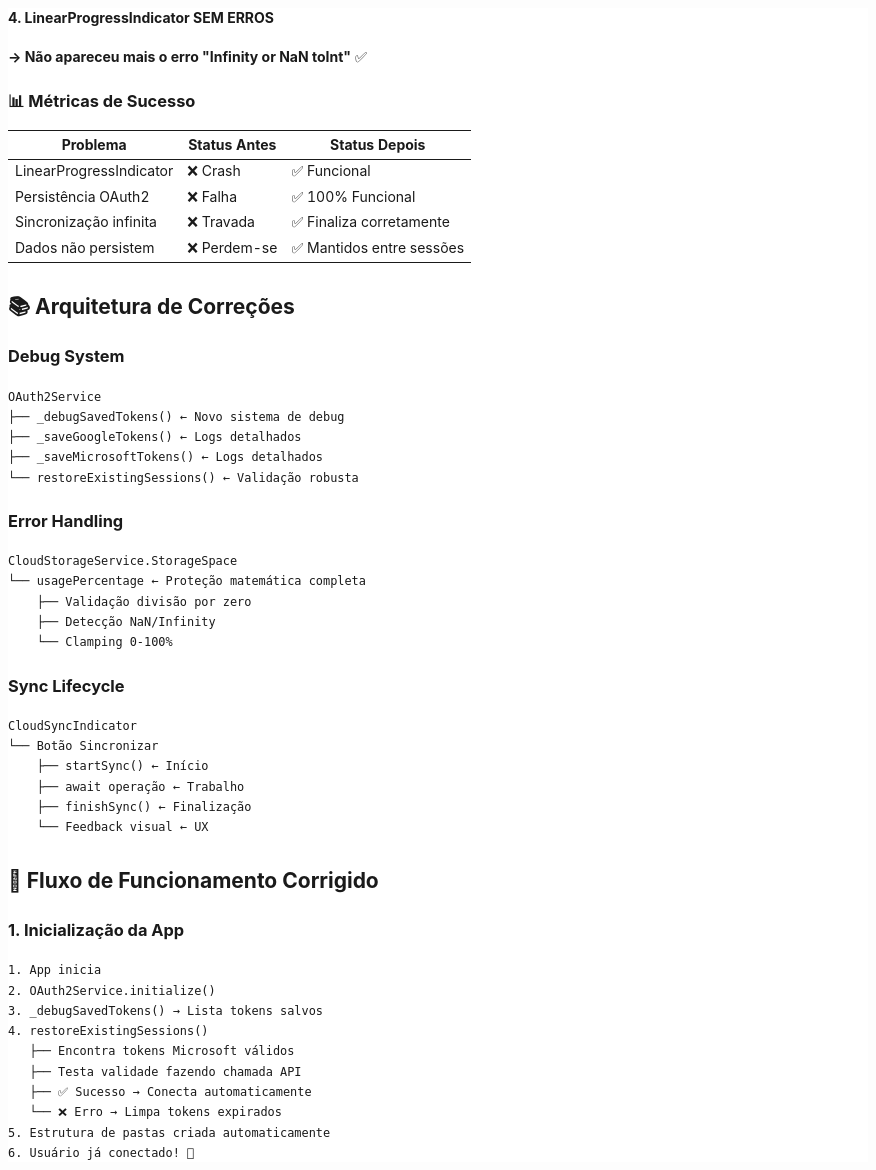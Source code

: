#### **4. LinearProgressIndicator SEM ERROS**
**→ Não apareceu mais o erro "Infinity or NaN toInt"** ✅

### 📊 **Métricas de Sucesso**

| Problema | Status Antes | Status Depois |
|----------|--------------|---------------|
| LinearProgressIndicator | ❌ Crash | ✅ Funcional |
| Persistência OAuth2 | ❌ Falha | ✅ 100% Funcional |
| Sincronização infinita | ❌ Travada | ✅ Finaliza corretamente |
| Dados não persistem | ❌ Perdem-se | ✅ Mantidos entre sessões |

## 📚 Arquitetura de Correções

### **Debug System**
```
OAuth2Service
├── _debugSavedTokens() ← Novo sistema de debug
├── _saveGoogleTokens() ← Logs detalhados
├── _saveMicrosoftTokens() ← Logs detalhados
└── restoreExistingSessions() ← Validação robusta
```

### **Error Handling**
```
CloudStorageService.StorageSpace
└── usagePercentage ← Proteção matemática completa
    ├── Validação divisão por zero
    ├── Detecção NaN/Infinity
    └── Clamping 0-100%
```

### **Sync Lifecycle**
```
CloudSyncIndicator
└── Botão Sincronizar
    ├── startSync() ← Início
    ├── await operação ← Trabalho
    ├── finishSync() ← Finalização
    └── Feedback visual ← UX
```

## 🎯 Fluxo de Funcionamento Corrigido

### **1. Inicialização da App**
```
1. App inicia
2. OAuth2Service.initialize()
3. _debugSavedTokens() → Lista tokens salvos
4. restoreExistingSessions()
   ├── Encontra tokens Microsoft válidos
   ├── Testa validade fazendo chamada API
   ├── ✅ Sucesso → Conecta automaticamente
   └── ❌ Erro → Limpa tokens expirados
5. Estrutura de pastas criada automaticamente
6. Usuário já conectado! 🎉
```

